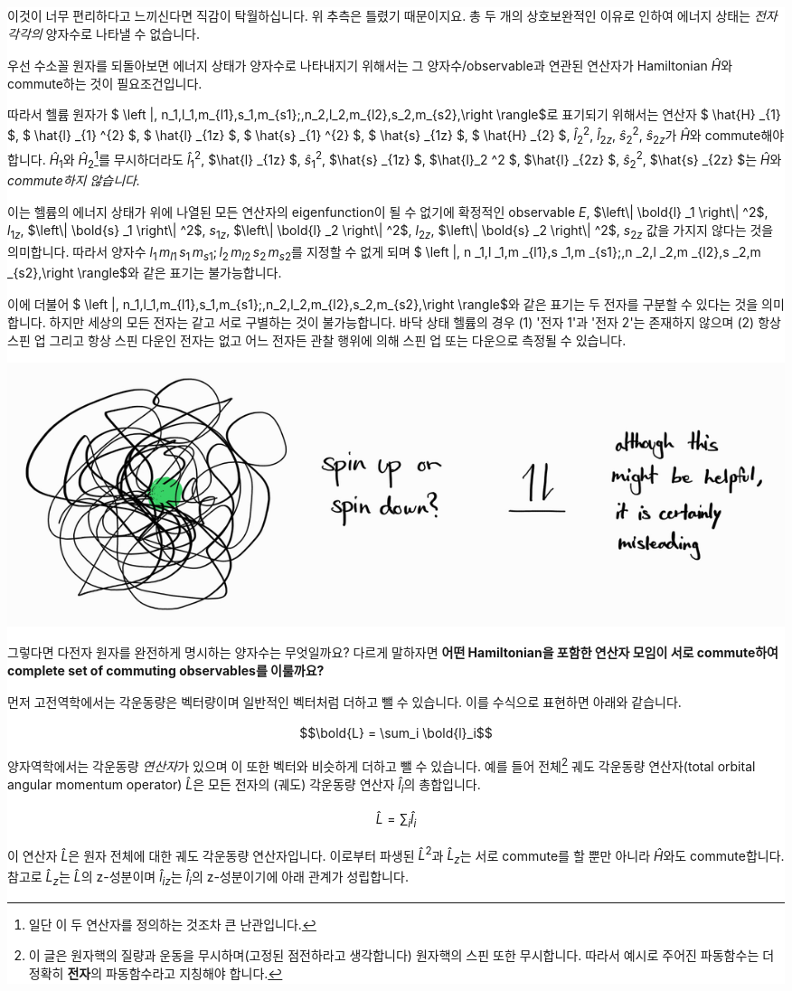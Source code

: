 이것이 너무 편리하다고 느끼신다면 직감이 탁월하십니다. 위 추측은 틀렸기 때문이지요. 총 두 개의 상호보완적인 이유로 인하여 에너지 상태는 *전자 각각의* 양자수로 나타낼 수 없습니다.

우선 수소꼴 원자를 되돌아보면 에너지 상태가 양자수로 나타내지기 위해서는 그 양자수/observable과 연관된 연산자가 Hamiltonian $\hat{H}$와 commute하는 것이 필요조건입니다.

따라서 헬륨 원자가 $ \left \|\, n_1\,l_1\,m_{l1}\,s_1\,m_{s1};\,n_2\,l_2\,m_{l2}\,s_2\,m_{s2}\,\right \rangle$로 표기되기 위해서는 연산자 $ \hat{H} _{1} $, $ \hat{l} _{1} ^{2} $, $ \hat{l} _{1z} $, $  \hat{s} _{1} ^{2} $, $ \hat{s} _{1z} $, $ \hat{H} _{2} $, $\hat{l} _2 ^2$, $\hat{l} _{2z}$, $\hat{s} _2 ^2$, $\hat{s} _{2z}$가 $\hat{H}$와 commute해야 합니다. $\hat{H} _1$와 $\hat{H} _2$[^4]를 무시하더라도 $\hat{l} _1 ^2$, $\hat{l} _{1z} $, $\hat{s} _1 ^2$, $\hat{s} _{1z} $, $\hat{l}_2 ^2 $, $\hat{l} _{2z} $, $\hat{s} _2 ^2$, $\hat{s} _{2z} $는 $\hat{H}$와 *commute하지 않습니다.*

이는 헬륨의 에너지 상태가 위에 나열된 모든 연산자의 eigenfunction이 될 수 없기에 확정적인 observable $E$, $\left\| \bold{l} _1 \right\| ^2$, $l _{1z}$, $\left\| \bold{s} _1 \right\| ^2$, $s _{1z}$, $\left\| \bold{l} _2 \right\| ^2$, $l _{2z}$, $\left\| \bold{s} _2 \right\| ^2$, $s _{2z}$ 값을 가지지 않다는 것을 의미합니다. 따라서 양자수 $l _1\,m _{l1}\,s _1\,m _{s1};\,l _2\,m _{l2}\,s _2\,m _{s2}$를 지정할 수 없게 되며 $ \left \|\, n _1\,l _1\,m _{l1}\,s _1\,m _{s1};\,n _2\,l _2\,m _{l2}\,s _2\,m _{s2}\,\right \rangle$와 같은 표기는 불가능합니다.

이에 더불어 $ \left \|\, n_1\,l_1\,m_{l1}\,s_1\,m_{s1};\,n_2\,l_2\,m_{l2}\,s_2\,m_{s2}\,\right \rangle$와 같은 표기는 두 전자를 구분할 수 있다는 것을 의미합니다. 하지만 세상의 모든 전자는 같고 서로 구별하는 것이 불가능합니다. 바닥 상태 헬륨의 경우 (1) '전자 1'과 '전자 2'는 존재하지 않으며 (2) 항상 스핀 업 그리고 항상 스핀 다운인 전자는 없고 어느 전자든 관찰 행위에 의해 스핀 업 또는 다운으로 측정될 수 있습니다.

![헬륨](/assets/img/atomic-term-symbols/helium_2.png)

그렇다면 다전자 원자를 완전하게 명시하는 양자수는 무엇일까요? 다르게 말하자면 **어떤 Hamiltonian을 포함한 연산자 모임이 서로 commute하여 complete set of commuting observables를 이룰까요?**

먼저 고전역학에서는 각운동량은 벡터량이며 일반적인 벡터처럼 더하고 뺄 수 있습니다. 이를 수식으로 표현하면 아래와 같습니다.

$$\bold{L} = \sum_i \bold{l}_i$$

양자역학에서는 각운동량 *연산자*가 있으며 이 또한 벡터와 비슷하게 더하고 뺄 수 있습니다. 예를 들어 전체[^1] 궤도 각운동량 연산자(total orbital angular momentum operator) $\hat{L}$은 모든 전자의 (궤도) 각운동량 연산자 $\hat{l}_i$의 총합입니다.

$$\hat{L} = \sum_i \hat{l}_i$$

이 연산자 $\hat{L}$은 원자 전체에 대한 궤도 각운동량 연산자입니다. 이로부터 파생된 $\hat{L}^2$과 $\hat{L} _z$는 서로 commute를 할 뿐만 아니라 $\hat{H}$와도 commute합니다. 참고로 $\hat{L} _z$는 $\hat{L}$의 z-성분이며 $\hat{l} _{iz}$는 $\hat{l} _{i}$의 z-성분이기에 아래 관계가 성립합니다.


[^1]: 이 글은 원자핵의 질량과 운동을 무시하며(고정된 점전하라고 생각합니다) 원자핵의 스핀 또한 무시합니다. 따라서 예시로 주어진 파동함수는 더 정확히 **전자**의 파동함수라고 지칭해야 합니다.
[^2]: 변수 $\sigma_i$는 $i$번째 전자의 스핀 변수입니다.
[^3]: *McQuarrie*에서는 수소꼴 원자와 다전자 원자 모두 $\bold{\hat{L}}$, $\hat{L}^2$, $\hat{L}_z$, $\bold{\hat{S}}$, $\hat{S}^2$, $\hat{S}_z$ 표기를 사용합니다.
[^4]: 일단 이 두 연산자를 정의하는 것조차 큰 난관입니다.
[^5]: 어떤 이유인지는 모르겠으나 $M_L$과 $M_S$는 특별한 이름이 없으며 $M_L$과 $M_S$로 불립니다.